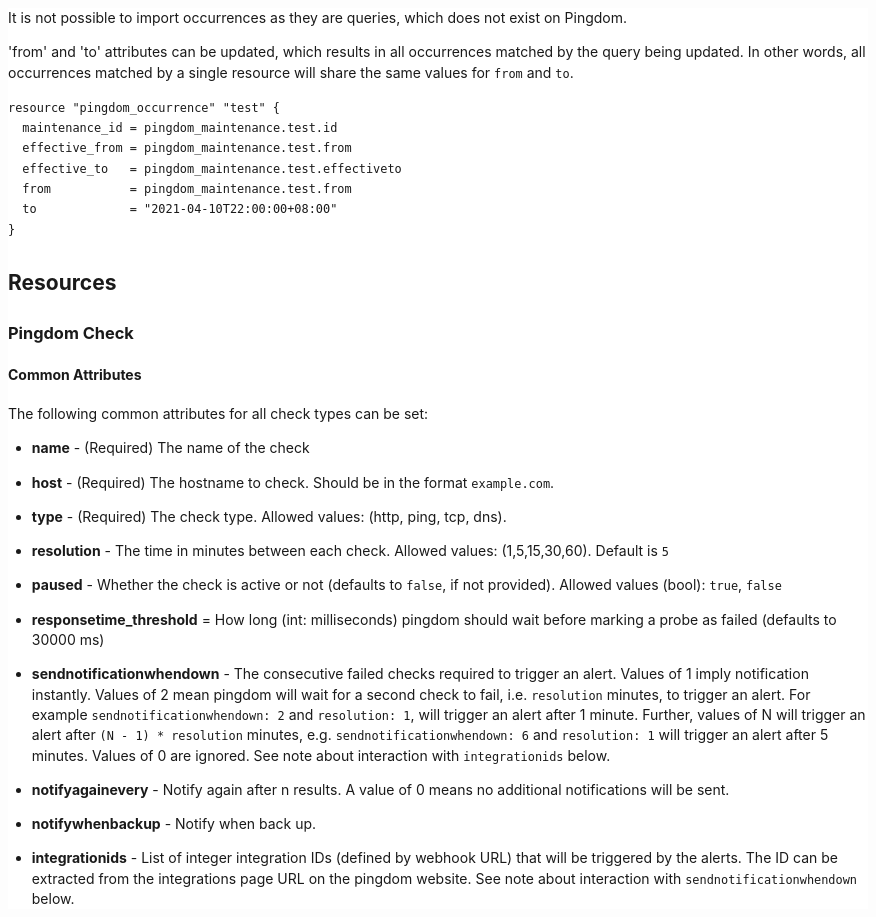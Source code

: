 It is not possible to import occurrences as they are queries, which does not exist on Pingdom.

'from' and 'to' attributes can be updated, which results in all occurrences matched by the query being
updated. In other words, all occurrences matched by a single resource will share the same values for `from` and `to`.

```hcl
resource "pingdom_occurrence" "test" {
  maintenance_id = pingdom_maintenance.test.id
  effective_from = pingdom_maintenance.test.from
  effective_to   = pingdom_maintenance.test.effectiveto
  from           = pingdom_maintenance.test.from
  to             = "2021-04-10T22:00:00+08:00"
}
```

## Resources

### Pingdom Check

#### Common Attributes

The following common attributes for all check types can be set:

- **name** - (Required) The name of the check

- **host** - (Required) The hostname to check. Should be in the format `example.com`.

- **type** - (Required) The check type. Allowed values: (http, ping, tcp, dns).

- **resolution** - The time in minutes between each check. Allowed values: (1,5,15,30,60). Default is `5`

- **paused** - Whether the check is active or not (defaults to `false`, if not provided). Allowed values (bool): `true`, `false`

- **responsetime_threshold** = How long (int: milliseconds) pingdom should wait before marking a probe as failed (defaults to 30000 ms)

- **sendnotificationwhendown** - The consecutive failed checks required to trigger an alert. Values of 1 imply notification instantly. Values of 2 mean pingdom will wait for a second check to fail, i.e. `resolution` minutes, to trigger an alert. For example `sendnotificationwhendown: 2` and `resolution: 1`, will trigger an alert after 1 minute. Further, values of N will trigger an alert after `(N - 1) * resolution` minutes, e.g. `sendnotificationwhendown: 6` and `resolution: 1` will trigger an alert after 5 minutes. Values of 0 are ignored. See note about interaction with `integrationids` below.

- **notifyagainevery** - Notify again after n results. A value of 0 means no additional notifications will be sent.

- **notifywhenbackup** - Notify when back up.

- **integrationids** - List of integer integration IDs (defined by webhook URL) that will be triggered by the alerts. The ID can be extracted from the integrations page URL on the pingdom website. See note about interaction with `sendnotificationwhendown` below.
